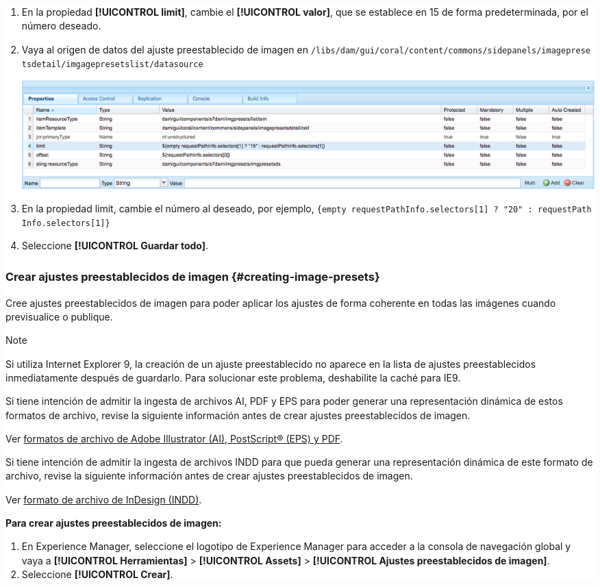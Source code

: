 
1. En la propiedad **[!UICONTROL limit]**, cambie el **[!UICONTROL valor]**, que se establece en 15 de forma predeterminada, por el número deseado.
1. Vaya al origen de datos del ajuste preestablecido de imagen en `/libs/dam/gui/coral/content/commons/sidepanels/imagepresetsdetail/imgagepresetslist/datasource`

   ![chlimage_1-495](assets/chlimage_1-495.png)

1. En la propiedad limit, cambie el número al deseado, por ejemplo, `{empty requestPathInfo.selectors[1] ? "20" : requestPathInfo.selectors[1]}`
1. Seleccione **[!UICONTROL Guardar todo]**.

### Crear ajustes preestablecidos de imagen {#creating-image-presets}

Cree ajustes preestablecidos de imagen para poder aplicar los ajustes de forma coherente en todas las imágenes cuando previsualice o publique.

>[!NOTE]
>
>Si utiliza Internet Explorer 9, la creación de un ajuste preestablecido no aparece en la lista de ajustes preestablecidos inmediatamente después de guardarlo. Para solucionar este problema, deshabilite la caché para IE9.

Si tiene intención de admitir la ingesta de archivos AI, PDF y EPS para poder generar una representación dinámica de estos formatos de archivo, revise la siguiente información antes de crear ajustes preestablecidos de imagen.

Ver [formatos de archivo de Adobe Illustrator (AI), PostScript® (EPS) y PDF](#adobe-illustrator-ai-postscript-eps-and-pdf-file-formats).

Si tiene intención de admitir la ingesta de archivos INDD para que pueda generar una representación dinámica de este formato de archivo, revise la siguiente información antes de crear ajustes preestablecidos de imagen.

Ver [formato de archivo de InDesign (INDD)](#indesign-indd-file-format).

**Para crear ajustes preestablecidos de imagen:**

1. En Experience Manager, seleccione el logotipo de Experience Manager para acceder a la consola de navegación global y vaya a **[!UICONTROL Herramientas]** > **[!UICONTROL Assets]** > **[!UICONTROL Ajustes preestablecidos de imagen]**.
1. Seleccione **[!UICONTROL Crear]**.
